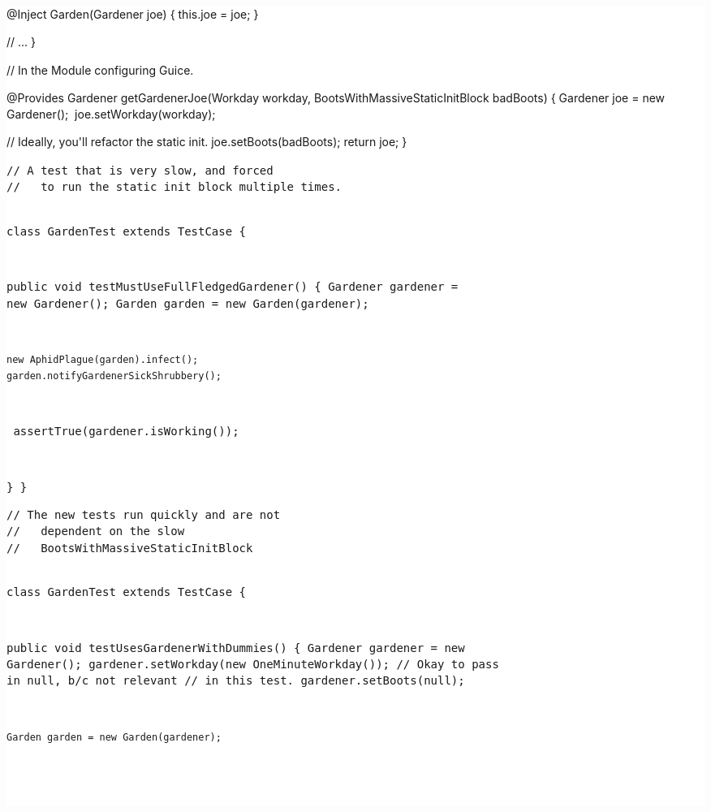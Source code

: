   @Inject
  Garden(Gardener joe) {
    this.joe = joe;
  }

  // ...
}

// In the Module configuring Guice.

@Provides
Gardener getGardenerJoe(Workday workday,
    BootsWithMassiveStaticInitBlock badBoots) {
  Gardener joe = new Gardener();
 &nbsp;joe.setWorkday(workday);

  // Ideally, you'll refactor the static init.
  joe.setBoots(badBoots);
  return joe;
}</pre>
</td>
</tr>
<tr>
<td style="width: 50%;" bgcolor="#ffc0cb">
<pre>// A test that is very slow, and forced
//   to run the static init block multiple times.

class GardenTest extends TestCase {

  public void testMustUseFullFledgedGardener() {
    Gardener gardener = new Gardener();
    Garden garden = new Garden(gardener);

    new AphidPlague(garden).infect();
    garden.notifyGardenerSickShrubbery();

   &nbsp;assertTrue(gardener.isWorking());

  }
}</pre>
</td>
<td style="width: 50%;" bgcolor="#ccffcc">
<pre>// The new tests run quickly and are not
//   dependent on the slow
//   BootsWithMassiveStaticInitBlock

class GardenTest extends TestCase {

  public void testUsesGardenerWithDummies() {
    Gardener gardener = new Gardener();
    gardener.setWorkday(new OneMinuteWorkday());
    // Okay to pass in null, b/c not relevant
    //   in this test.
    gardener.setBoots(null);

    Garden garden = new Garden(gardener);
